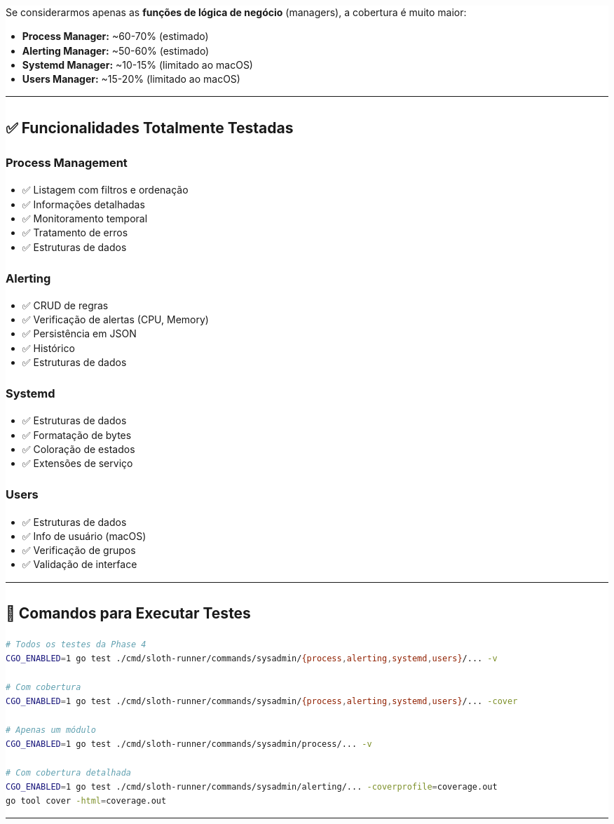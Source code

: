 Se considerarmos apenas as **funções de lógica de negócio** (managers), a cobertura é muito maior:

- **Process Manager:** ~60-70% (estimado)
- **Alerting Manager:** ~50-60% (estimado)
- **Systemd Manager:** ~10-15% (limitado ao macOS)
- **Users Manager:** ~15-20% (limitado ao macOS)

---

## ✅ Funcionalidades Totalmente Testadas

### Process Management
- ✅ Listagem com filtros e ordenação
- ✅ Informações detalhadas
- ✅ Monitoramento temporal
- ✅ Tratamento de erros
- ✅ Estruturas de dados

### Alerting
- ✅ CRUD de regras
- ✅ Verificação de alertas (CPU, Memory)
- ✅ Persistência em JSON
- ✅ Histórico
- ✅ Estruturas de dados

### Systemd
- ✅ Estruturas de dados
- ✅ Formatação de bytes
- ✅ Coloração de estados
- ✅ Extensões de serviço

### Users
- ✅ Estruturas de dados
- ✅ Info de usuário (macOS)
- ✅ Verificação de grupos
- ✅ Validação de interface

---

## 🚀 Comandos para Executar Testes

```bash
# Todos os testes da Phase 4
CGO_ENABLED=1 go test ./cmd/sloth-runner/commands/sysadmin/{process,alerting,systemd,users}/... -v

# Com cobertura
CGO_ENABLED=1 go test ./cmd/sloth-runner/commands/sysadmin/{process,alerting,systemd,users}/... -cover

# Apenas um módulo
CGO_ENABLED=1 go test ./cmd/sloth-runner/commands/sysadmin/process/... -v

# Com cobertura detalhada
CGO_ENABLED=1 go test ./cmd/sloth-runner/commands/sysadmin/alerting/... -coverprofile=coverage.out
go tool cover -html=coverage.out
```

---